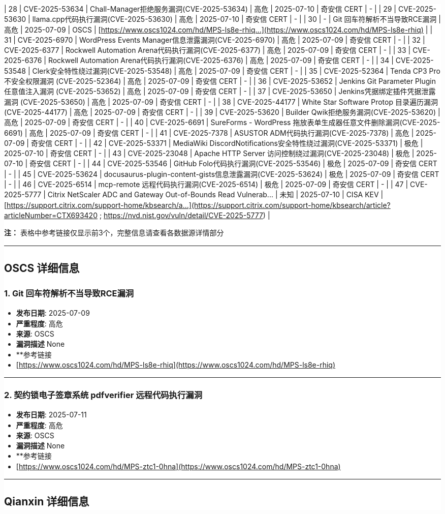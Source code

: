 | 28 | CVE-2025-53634 | Chall-Manager拒绝服务漏洞(CVE-2025-53634) | 高危 | 2025-07-10 | 奇安信 CERT | - |
| 29 | CVE-2025-53630 | llama.cpp代码执行漏洞(CVE-2025-53630) | 高危 | 2025-07-10 | 奇安信 CERT | - |
| 30 | - | Git 回车符解析不当导致RCE漏洞 | 高危 | 2025-07-09 | OSCS | [https://www.oscs1024.com/hd/MPS-ls8e-rhiq...](https://www.oscs1024.com/hd/MPS-ls8e-rhiq) |
| 31 | CVE-2025-6970 | WordPress Events Manager信息泄露漏洞(CVE-2025-6970) | 高危 | 2025-07-09 | 奇安信 CERT | - |
| 32 | CVE-2025-6377 | Rockwell Automation Arena代码执行漏洞(CVE-2025-6377) | 高危 | 2025-07-09 | 奇安信 CERT | - |
| 33 | CVE-2025-6376 | Rockwell Automation Arena代码执行漏洞(CVE-2025-6376) | 高危 | 2025-07-09 | 奇安信 CERT | - |
| 34 | CVE-2025-53548 | Clerk安全特性绕过漏洞(CVE-2025-53548) | 高危 | 2025-07-09 | 奇安信 CERT | - |
| 35 | CVE-2025-52364 | Tenda CP3 Pro 不安全权限漏洞 (CVE-2025-52364) | 高危 | 2025-07-09 | 奇安信 CERT | - |
| 36 | CVE-2025-53652 | Jenkins Git Parameter Plugin 任意值注入漏洞 (CVE-2025-53652) | 高危 | 2025-07-09 | 奇安信 CERT | - |
| 37 | CVE-2025-53650 | Jenkins凭据绑定插件凭据泄露漏洞 (CVE-2025-53650) | 高危 | 2025-07-09 | 奇安信 CERT | - |
| 38 | CVE-2025-44177 | White Star Software Protop 目录遍历漏洞 (CVE-2025-44177) | 高危 | 2025-07-09 | 奇安信 CERT | - |
| 39 | CVE-2025-53620 | Builder Qwik拒绝服务漏洞(CVE-2025-53620) | 高危 | 2025-07-09 | 奇安信 CERT | - |
| 40 | CVE-2025-6691 | SureForms - WordPress 拖放表单生成器任意文件删除漏洞(CVE-2025-6691) | 高危 | 2025-07-09 | 奇安信 CERT | - |
| 41 | CVE-2025-7378 | ASUSTOR ADM代码执行漏洞(CVE-2025-7378) | 高危 | 2025-07-09 | 奇安信 CERT | - |
| 42 | CVE-2025-53371 | MediaWiki DiscordNotifications安全特性绕过漏洞(CVE-2025-53371) | 极危 | 2025-07-10 | 奇安信 CERT | - |
| 43 | CVE-2025-23048 | Apache HTTP Server 访问控制绕过漏洞(CVE-2025-23048) | 极危 | 2025-07-10 | 奇安信 CERT | - |
| 44 | CVE-2025-53546 | GitHub Folo代码执行漏洞(CVE-2025-53546) | 极危 | 2025-07-09 | 奇安信 CERT | - |
| 45 | CVE-2025-53624 | docusaurus-plugin-content-gists信息泄露漏洞(CVE-2025-53624) | 极危 | 2025-07-09 | 奇安信 CERT | - |
| 46 | CVE-2025-6514 | mcp-remote 远程代码执行漏洞(CVE-2025-6514) | 极危 | 2025-07-09 | 奇安信 CERT | - |
| 47 | CVE-2025-5777 | Citrix NetScaler ADC and Gateway Out-of-Bounds Read Vulnerab... | 未知 | 2025-07-10 | CISA KEV | [https://support.citrix.com/support-home/kbsearch/a...](https://support.citrix.com/support-home/kbsearch/article?articleNumber=CTX693420 ; https://nvd.nist.gov/vuln/detail/CVE-2025-5777) |


**注：** 表格中参考链接仅显示前3个，完整信息请查看各数据源详情部分

---

## OSCS 详细信息

### 1. Git 回车符解析不当导致RCE漏洞
- **发布日期**: 2025-07-09
- **严重程度**: 高危
- **来源**: OSCS
- **漏洞描述**
None
- **参考链接
- [https://www.oscs1024.com/hd/MPS-ls8e-rhiq](https://www.oscs1024.com/hd/MPS-ls8e-rhiq)
---
### 2. 契约锁电子签章系统 pdfverifier 远程代码执行漏洞
- **发布日期**: 2025-07-11
- **严重程度**: 高危
- **来源**: OSCS
- **漏洞描述**
None
- **参考链接
- [https://www.oscs1024.com/hd/MPS-ztc1-0hna](https://www.oscs1024.com/hd/MPS-ztc1-0hna)
---
## Qianxin 详细信息
